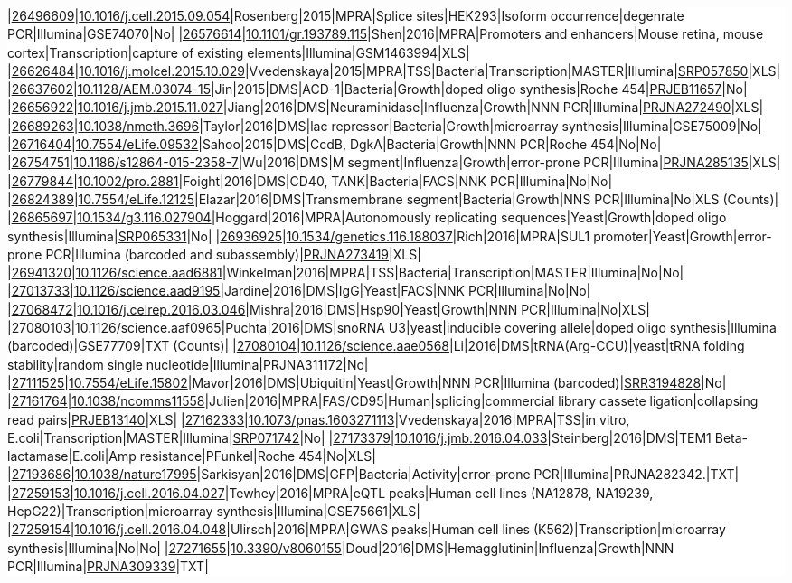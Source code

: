 |[26496609](https://www.ncbi.nlm.nih.gov/pubmed/26496609)|[10.1016/j.cell.2015.09.054](https://doi.org/10.1016/j.cell.2015.09.054)|Rosenberg|2015|MPRA|Splice sites|HEK293|Isoform occurrence|degenrate PCR|Illumina|GSE74070|No|
|[26576614](https://www.ncbi.nlm.nih.gov/pubmed/26576614)|[10.1101/gr.193789.115](https://doi.org/10.1101/gr.193789.115)|Shen|2016|MPRA|Promoters and enhancers|Mouse retina, mouse cortex|Transcription|capture of existing elements|Illumina|GSM1463994|XLS|
|[26626484](https://www.ncbi.nlm.nih.gov/pubmed/26626484)|[10.1016/j.molcel.2015.10.029](https://doi.org/10.1016/j.molcel.2015.10.029)|Vvedenskaya|2015|MPRA|TSS|Bacteria|Transcription|MASTER|Illumina|[SRP057850](https://www.ebi.ac.uk/ena/data/view/SRP057850)|XLS|
|[26637602](https://www.ncbi.nlm.nih.gov/pubmed/26637602)|[10.1128/AEM.03074-15](https://doi.org/10.1128/AEM.03074-15)|Jin|2015|DMS|ACD-1|Bacteria|Growth|doped oligo synthesis|Roche 454|[PRJEB11657](https://www.ebi.ac.uk/ena/data/view/PRJEB11657)|No|
|[26656922](https://www.ncbi.nlm.nih.gov/pubmed/26656922)|[10.1016/j.jmb.2015.11.027](https://doi.org/10.1016/j.jmb.2015.11.027)|Jiang|2016|DMS|Neuraminidase|Influenza|Growth|NNN PCR|Illumina|[PRJNA272490](https://www.ebi.ac.uk/ena/data/view/PRJNA272490)|XLS|
|[26689263](https://www.ncbi.nlm.nih.gov/pubmed/26689263)|[10.1038/nmeth.3696](https://doi.org/10.1038/nmeth.3696)|Taylor|2016|DMS|lac repressor|Bacteria|Growth|microarray synthesis|Illumina|GSE75009|No|
|[26716404](https://www.ncbi.nlm.nih.gov/pubmed/26716404)|[10.7554/eLife.09532](https://doi.org/10.7554/eLife.09532)|Sahoo|2015|DMS|CcdB, DgkA|Bacteria|Growth|NNN PCR|Roche 454|No|No|
|[26754751](https://www.ncbi.nlm.nih.gov/pubmed/26754751)|[10.1186/s12864-015-2358-7](https://doi.org/10.1186/s12864-015-2358-7)|Wu|2016|DMS|M segment|Influenza|Growth|error-prone PCR|Illumina|[PRJNA285135](https://www.ebi.ac.uk/ena/data/view/PRJNA285135)|XLS|
|[26779844](https://www.ncbi.nlm.nih.gov/pubmed/26779844)|[10.1002/pro.2881](https://doi.org/10.1002/pro.2881)|Foight|2016|DMS|CD40, TANK|Bacteria|FACS|NNK PCR|Illumina|No|No|
|[26824389](https://www.ncbi.nlm.nih.gov/pubmed/26824389)|[10.7554/eLife.12125](https://doi.org/10.7554/eLife.12125)|Elazar|2016|DMS|Transmembrane segment|Bacteria|Growth|NNS PCR|Illumina|No|XLS (Counts)|
|[26865697](https://www.ncbi.nlm.nih.gov/pubmed/26865697)|[10.1534/g3.116.027904](https://doi.org/10.1534/g3.116.027904)|Hoggard|2016|MPRA|Autonomously replicating sequences|Yeast|Growth|doped oligo synthesis|Illumina|[SRP065331](https://www.ebi.ac.uk/ena/data/view/SRP065331)|No|
|[26936925](https://www.ncbi.nlm.nih.gov/pubmed/26936925)|[10.1534/genetics.116.188037](https://doi.org/10.1534/genetics.116.188037)|Rich|2016|MPRA|SUL1 promoter|Yeast|Growth|error-prone PCR|Illumina (barcoded and subassembly)|[PRJNA273419](https://www.ebi.ac.uk/ena/data/view/PRJNA273419)|XLS|
|[26941320](https://www.ncbi.nlm.nih.gov/pubmed/26941320)|[10.1126/science.aad6881](https://doi.org/10.1126/science.aad6881)|Winkelman|2016|MPRA|TSS|Bacteria|Transcription|MASTER|Illumina|No|No|
|[27013733](https://www.ncbi.nlm.nih.gov/pubmed/27013733)|[10.1126/science.aad9195](https://doi.org/10.1126/science.aad9195)|Jardine|2016|DMS|IgG|Yeast|FACS|NNK PCR|Illumina|No|No|
|[27068472](https://www.ncbi.nlm.nih.gov/pubmed/27068472)|[10.1016/j.celrep.2016.03.046](https://doi.org/10.1016/j.celrep.2016.03.046)|Mishra|2016|DMS|Hsp90|Yeast|Growth|NNN PCR|Illumina|No|XLS|
|[27080103](https://www.ncbi.nlm.nih.gov/pubmed/27080103)|[10.1126/science.aaf0965](https://doi.org/10.1126/science.aaf0965)|Puchta|2016|DMS|snoRNA U3|yeast|inducible covering allele|doped oligo synthesis|Illumina (barcoded)|GSE77709|TXT (Counts)|
|[27080104](https://www.ncbi.nlm.nih.gov/pubmed/27080104)|[10.1126/science.aae0568](https://doi.org/10.1126/science.aae0568)|Li|2016|DMS|tRNA(Arg-CCU)|yeast|tRNA folding stability|random single nucleotide|Illumina|[PRJNA311172](https://www.ebi.ac.uk/ena/data/view/PRJNA311172)|No|
|[27111525](https://www.ncbi.nlm.nih.gov/pubmed/27111525)|[10.7554/eLife.15802](https://doi.org/10.7554/eLife.15802)|Mavor|2016|DMS|Ubiquitin|Yeast|Growth|NNN PCR|Illumina (barcoded)|[SRR3194828](https://www.ebi.ac.uk/ena/data/view/SRR3194828)|No|
|[27161764](https://www.ncbi.nlm.nih.gov/pubmed/27161764)|[10.1038/ncomms11558](https://doi.org/10.1038/ncomms11558)|Julien|2016|MPRA|FAS/CD95|Human|splicing|commercial library cassete ligation|collapsing read pairs|[PRJEB13140](https://www.ebi.ac.uk/ena/data/view/PRJEB13140)|XLS|
|[27162333](https://www.ncbi.nlm.nih.gov/pubmed/27162333)|[10.1073/pnas.1603271113](https://doi.org/10.1073/pnas.1603271113)|Vvedenskaya|2016|MPRA|TSS|in vitro, E.coli|Transcription|MASTER|Illumina|[SRP071742](https://www.ebi.ac.uk/ena/data/view/SRP071742)|No|
|[27173379](https://www.ncbi.nlm.nih.gov/pubmed/27173379)|[10.1016/j.jmb.2016.04.033](https://doi.org/10.1016/j.jmb.2016.04.033)|Steinberg|2016|DMS|TEM1 Beta-lactamase|E.coli|Amp resistance|PFunkel|Roche 454|No|XLS|
|[27193686](https://www.ncbi.nlm.nih.gov/pubmed/27193686)|[10.1038/nature17995](https://doi.org/10.1038/nature17995)|Sarkisyan|2016|DMS|GFP|Bacteria|Activity|error-prone PCR|Illumina|PRJNA282342.|TXT|
|[27259153](https://www.ncbi.nlm.nih.gov/pubmed/27259153)|[10.1016/j.cell.2016.04.027](https://doi.org/10.1016/j.cell.2016.04.027)|Tewhey|2016|MPRA|eQTL peaks|Human cell lines (NA12878, NA19239, HepG22)|Transcription|microarray synthesis|Illumina|GSE75661|XLS|
|[27259154](https://www.ncbi.nlm.nih.gov/pubmed/27259154)|[10.1016/j.cell.2016.04.048](https://doi.org/10.1016/j.cell.2016.04.048)|Ulirsch|2016|MPRA|GWAS peaks|Human cell lines (K562)|Transcription|microarray synthesis|Illumina|No|No|
|[27271655](https://www.ncbi.nlm.nih.gov/pubmed/27271655)|[10.3390/v8060155](https://doi.org/10.3390/v8060155)|Doud|2016|DMS|Hemagglutinin|Influenza|Growth|NNN PCR|Illumina|[PRJNA309339](https://www.ebi.ac.uk/ena/data/view/PRJNA309339)|TXT|
